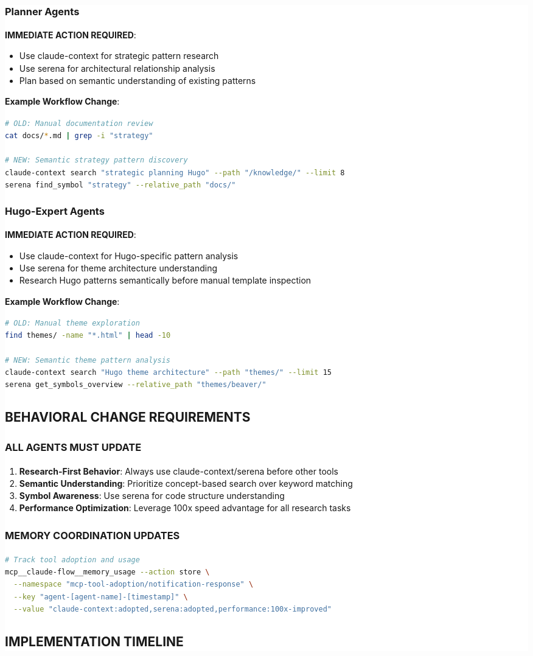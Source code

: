 ### Planner Agents
**IMMEDIATE ACTION REQUIRED**:
- Use claude-context for strategic pattern research
- Use serena for architectural relationship analysis
- Plan based on semantic understanding of existing patterns

**Example Workflow Change**:
```bash
# OLD: Manual documentation review
cat docs/*.md | grep -i "strategy"

# NEW: Semantic strategy pattern discovery
claude-context search "strategic planning Hugo" --path "/knowledge/" --limit 8
serena find_symbol "strategy" --relative_path "docs/"
```

### Hugo-Expert Agents
**IMMEDIATE ACTION REQUIRED**:
- Use claude-context for Hugo-specific pattern analysis
- Use serena for theme architecture understanding
- Research Hugo patterns semantically before manual template inspection

**Example Workflow Change**:
```bash
# OLD: Manual theme exploration
find themes/ -name "*.html" | head -10

# NEW: Semantic theme pattern analysis
claude-context search "Hugo theme architecture" --path "themes/" --limit 15
serena get_symbols_overview --relative_path "themes/beaver/"
```

## BEHAVIORAL CHANGE REQUIREMENTS

### ALL AGENTS MUST UPDATE
1. **Research-First Behavior**: Always use claude-context/serena before other tools
2. **Semantic Understanding**: Prioritize concept-based search over keyword matching
3. **Symbol Awareness**: Use serena for code structure understanding
4. **Performance Optimization**: Leverage 100x speed advantage for all research tasks

### MEMORY COORDINATION UPDATES
```bash
# Track tool adoption and usage
mcp__claude-flow__memory_usage --action store \
  --namespace "mcp-tool-adoption/notification-response" \
  --key "agent-[agent-name]-[timestamp]" \
  --value "claude-context:adopted,serena:adopted,performance:100x-improved"
```

## IMPLEMENTATION TIMELINE
